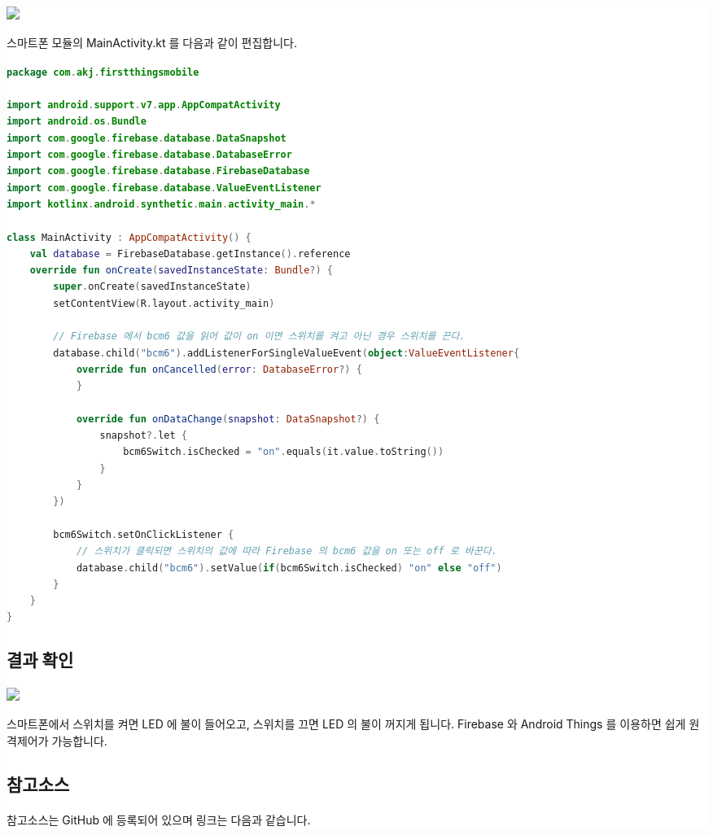 <img src="http://postfiles8.naver.net/MjAxNzEyMDFfNTQg/MDAxNTEyMDYwNzk5NDgx.MLt8Bh6XbrtJDOEvTg1RGG6n7srXiKUvhe0MBtwnInog.kt1VfYuVLP54_L36ovd-skTdk0DA1JXL4D9iO5oRAXMg.PNG.akj61300/bcm6switch.png?type=w773" />

스마트폰 모듈의 MainActivity.kt 를 다음과 같이 편집합니다.

```kotlin
package com.akj.firstthingsmobile

import android.support.v7.app.AppCompatActivity
import android.os.Bundle
import com.google.firebase.database.DataSnapshot
import com.google.firebase.database.DatabaseError
import com.google.firebase.database.FirebaseDatabase
import com.google.firebase.database.ValueEventListener
import kotlinx.android.synthetic.main.activity_main.*

class MainActivity : AppCompatActivity() {
    val database = FirebaseDatabase.getInstance().reference
    override fun onCreate(savedInstanceState: Bundle?) {
        super.onCreate(savedInstanceState)
        setContentView(R.layout.activity_main)
        
        // Firebase 에서 bcm6 값을 읽어 값이 on 이면 스위치를 켜고 아닌 경우 스위치를 끈다.
        database.child("bcm6").addListenerForSingleValueEvent(object:ValueEventListener{
            override fun onCancelled(error: DatabaseError?) {
            }

            override fun onDataChange(snapshot: DataSnapshot?) {
                snapshot?.let {
                    bcm6Switch.isChecked = "on".equals(it.value.toString())
                }
            }
        })
        
        bcm6Switch.setOnClickListener { 
            // 스위치가 클릭되면 스위치의 값에 따라 Firebase 의 bcm6 값을 on 또는 off 로 바꾼다.
            database.child("bcm6").setValue(if(bcm6Switch.isChecked) "on" else "off")
        }
    }
}
```

## 결과 확인

<img src="http://postfiles3.naver.net/MjAxNzEyMDJfMTcz/MDAxNTEyMjAyODUzNzc0.mxW7zpMAskgNLZiDxGO_-1Ot3P_qMN2W-G68thPzaUQg.qsqcyueJeIpBiUHTEvQNV-j9cEtiQ3MwyBCbc7B-nZ4g.GIF.akj61300/result02.gif?type=w773" width="320px" />

스마트폰에서 스위치를 켜면 LED 에 불이 들어오고, 스위치를 끄면 LED 의 불이 꺼지게 됩니다. Firebase 와 Android Things 를 이용하면 쉽게 원격제어가 가능합니다.

## 참고소스

참고소스는 GitHub 에 등록되어 있으며 링크는 다음과 같습니다.
